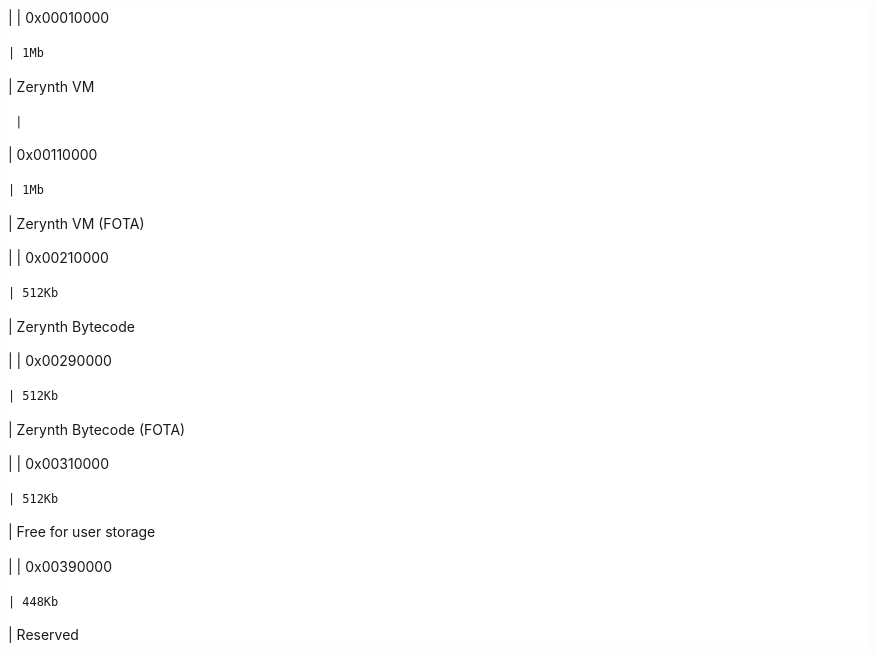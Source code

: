 |
| 0x00010000

    | 1Mb

  | Zerynth VM

     |
| 0x00110000

    | 1Mb

  | Zerynth VM (FOTA)

 |
| 0x00210000

    | 512Kb

 | Zerynth Bytecode

  |
| 0x00290000

    | 512Kb

 | Zerynth Bytecode (FOTA)

 |
| 0x00310000

    | 512Kb

 | Free for user storage

   |
| 0x00390000

    | 448Kb

 | Reserved
